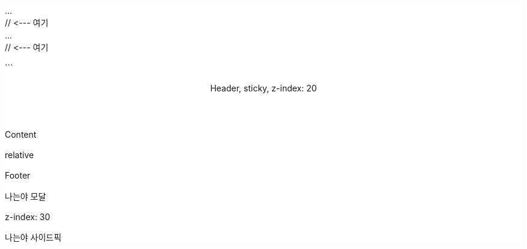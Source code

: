 <div class="dialog z-30">...</div>

<div class="modal-overlay z-40"></div> // <--- 여기

<div class="side-peek z-40">...</div> // <--- 여기

</body>

\`\`\`

  

<article>

<div class="relative">

<div id="app" class="h-40 scrollable">

<header class="blue sticky top-0 z-20">

<p>Header, sticky, z-index: 20</p>

</header>

<main class="green h-40 relative">

<p>Content</p>

<p>relative</p>

</main>

<footer class="blue">

<p>Footer</p>

</footer>

</div>

<div class="modal-overlay z-30"></div>

<div class="dialog z-30">

<content>

<main>

나는야 모달

<p>z-index: 30</p>

</main>

</content>

</div>

<div class="modal-overlay z-40"></div>

<div class="side-peek z-40">

<content>

나는야 사이드픽
